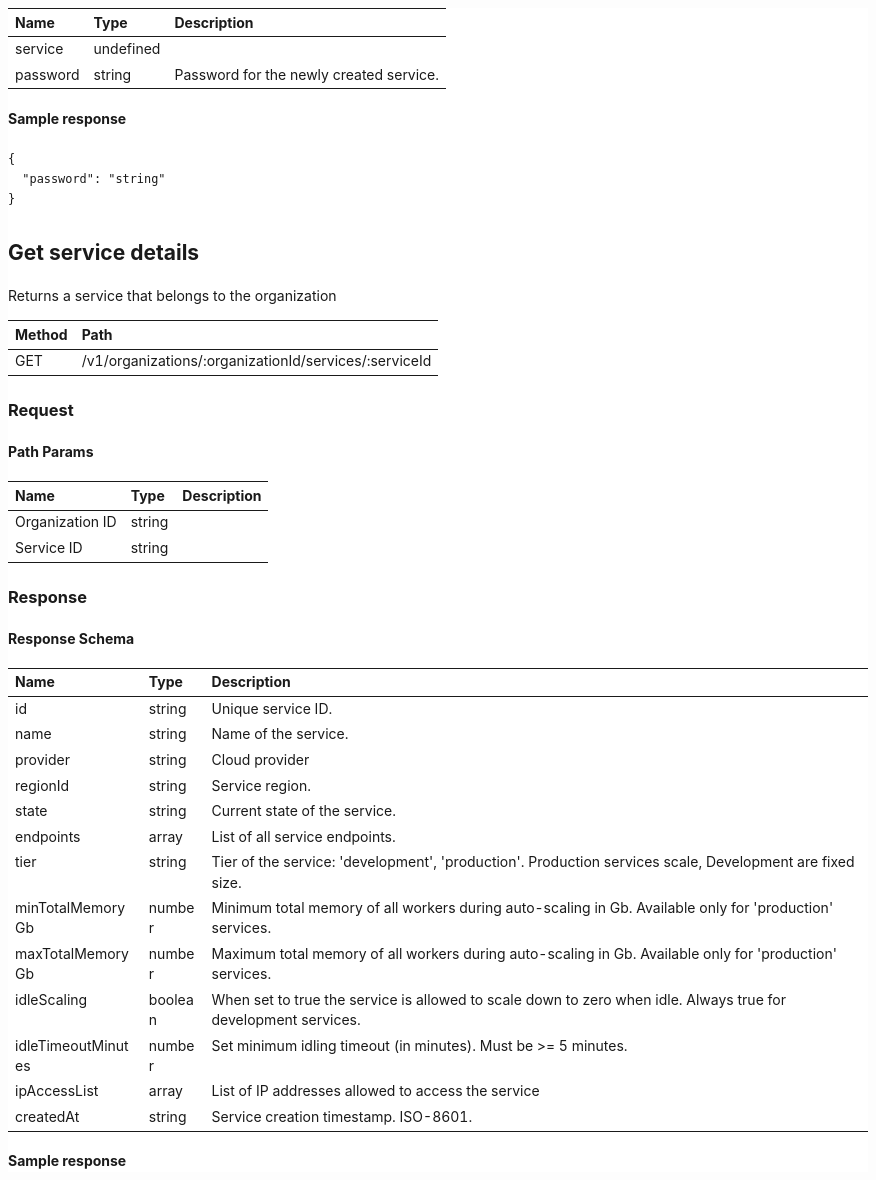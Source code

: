 | Name | Type | Description |
| :--- | :--- | :---------- |
| service | undefined |  | 
| password | string | Password for the newly created service. | 
#### Sample response

```
{
  "password": "string"
}
```

## Get service details

Returns a service that belongs to the organization

| Method | Path |
| :----- | :--- |
| GET | /v1/organizations/:organizationId/services/:serviceId |
### Request

#### Path Params

| Name | Type | Description |
| :--- | :--- | :---------- |
| Organization ID | string |  | 
| Service ID | string |  | 

### Response

#### Response Schema

| Name | Type | Description |
| :--- | :--- | :---------- |
| id | string | Unique service ID. | 
| name | string | Name of the service. | 
| provider | string | Cloud provider | 
| regionId | string | Service region. | 
| state | string | Current state of the service. | 
| endpoints | array | List of all service endpoints. | 
| tier | string | Tier of the service: 'development', 'production'. Production services scale, Development are fixed size. | 
| minTotalMemoryGb | number | Minimum total memory of all workers during auto-scaling in Gb. Available only for 'production' services. | 
| maxTotalMemoryGb | number | Maximum total memory of all workers during auto-scaling in Gb. Available only for 'production' services. | 
| idleScaling | boolean | When set to true the service is allowed to scale down to zero when idle. Always true for development services. | 
| idleTimeoutMinutes | number | Set minimum idling timeout (in minutes). Must be >= 5 minutes. | 
| ipAccessList | array | List of IP addresses allowed to access the service | 
| createdAt | string | Service creation timestamp. ISO-8601. | 
#### Sample response
